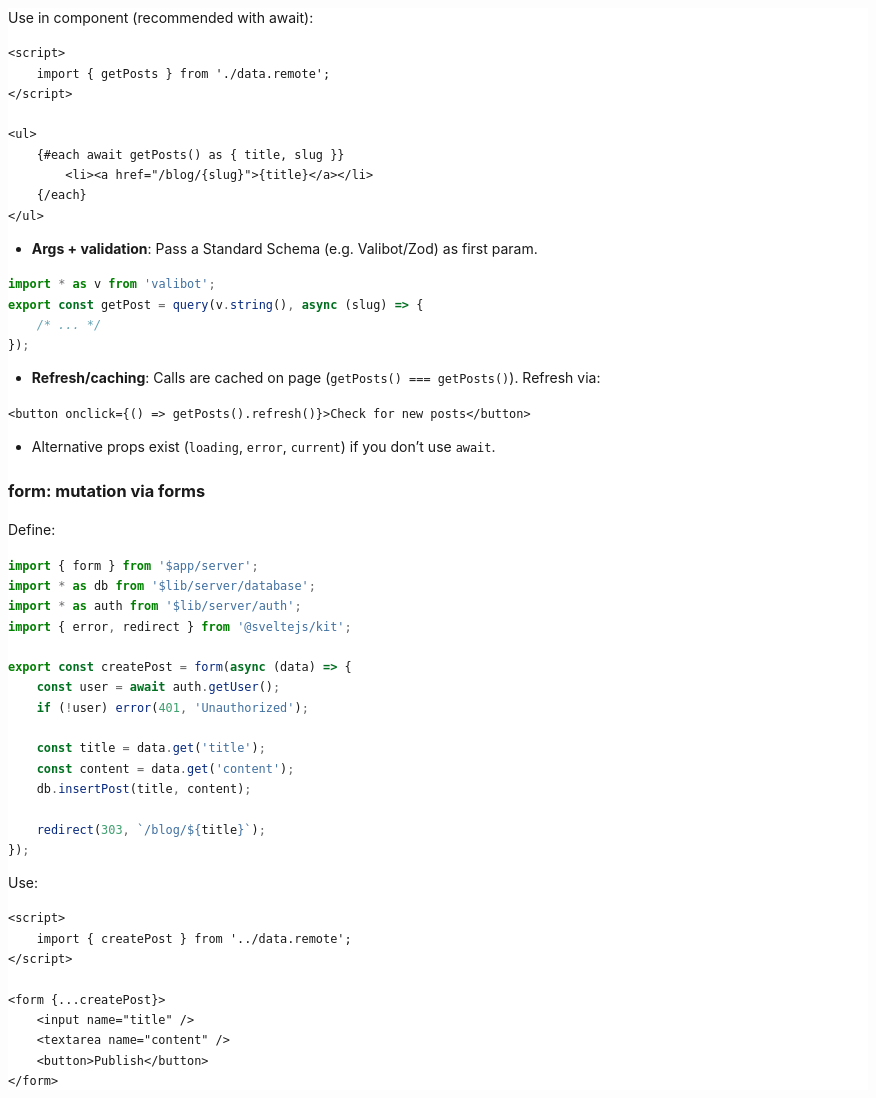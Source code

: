 Use in component (recommended with await):

```svelte
<script>
	import { getPosts } from './data.remote';
</script>

<ul>
	{#each await getPosts() as { title, slug }}
		<li><a href="/blog/{slug}">{title}</a></li>
	{/each}
</ul>
```

- **Args + validation**: Pass a Standard Schema (e.g. Valibot/Zod) as first param.

```js
import * as v from 'valibot';
export const getPost = query(v.string(), async (slug) => {
	/* ... */
});
```

- **Refresh/caching**: Calls are cached on page (`getPosts() === getPosts()`). Refresh via:

```svelte
<button onclick={() => getPosts().refresh()}>Check for new posts</button>
```

- Alternative props exist (`loading`, `error`, `current`) if you don’t use `await`.

### form: mutation via forms

Define:

```js
import { form } from '$app/server';
import * as db from '$lib/server/database';
import * as auth from '$lib/server/auth';
import { error, redirect } from '@sveltejs/kit';

export const createPost = form(async (data) => {
	const user = await auth.getUser();
	if (!user) error(401, 'Unauthorized');

	const title = data.get('title');
	const content = data.get('content');
	db.insertPost(title, content);

	redirect(303, `/blog/${title}`);
});
```

Use:

```svelte
<script>
	import { createPost } from '../data.remote';
</script>

<form {...createPost}>
	<input name="title" />
	<textarea name="content" />
	<button>Publish</button>
</form>
```
